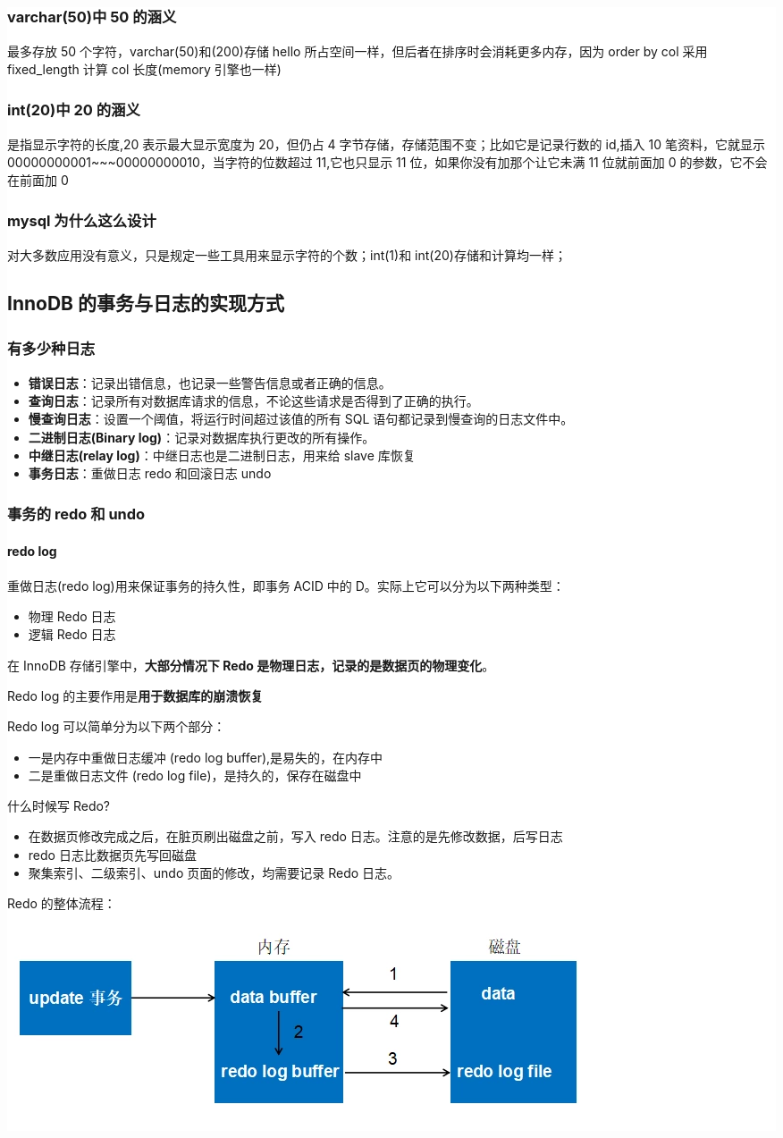 ### varchar(50)中 50 的涵义

最多存放 50 个字符，varchar(50)和(200)存储 hello 所占空间一样，但后者在排序时会消耗更多内存，因为 order by col 采用 fixed_length 计算 col 长度(memory 引擎也一样)

### int(20)中 20 的涵义

是指显示字符的长度,20 表示最大显示宽度为 20，但仍占 4 字节存储，存储范围不变；比如它是记录行数的 id,插入 10 笔资料，它就显示 00000000001~~~00000000010，当字符的位数超过 11,它也只显示 11 位，如果你没有加那个让它未满 11 位就前面加 0 的参数，它不会在前面加 0

### mysql 为什么这么设计

对大多数应用没有意义，只是规定一些工具用来显示字符的个数；int(1)和 int(20)存储和计算均一样；

## InnoDB 的事务与日志的实现方式

### 有多少种日志

- **错误日志**：记录出错信息，也记录一些警告信息或者正确的信息。
- **查询日志**：记录所有对数据库请求的信息，不论这些请求是否得到了正确的执行。
- **慢查询日志**：设置一个阈值，将运行时间超过该值的所有 SQL 语句都记录到慢查询的日志文件中。
- **二进制日志(Binary log)**：记录对数据库执行更改的所有操作。
- **中继日志(relay log)**：中继日志也是二进制日志，用来给 slave 库恢复
- **事务日志**：重做日志 redo 和回滚日志 undo

### 事务的 redo 和 undo

#### redo log

重做日志(redo log)用来保证事务的持久性，即事务 ACID 中的 D。实际上它可以分为以下两种类型：

- 物理 Redo 日志
- 逻辑 Redo 日志

在 InnoDB 存储引擎中，**大部分情况下 Redo 是物理日志，记录的是数据页的物理变化**。

Redo log 的主要作用是**用于数据库的崩溃恢复**

Redo log 可以简单分为以下两个部分：

- 一是内存中重做日志缓冲 (redo log buffer),是易失的，在内存中
- 二是重做日志文件 (redo log file)，是持久的，保存在磁盘中

什么时候写 Redo?

- 在数据页修改完成之后，在脏页刷出磁盘之前，写入 redo 日志。注意的是先修改数据，后写日志
- redo 日志比数据页先写回磁盘
- 聚集索引、二级索引、undo 页面的修改，均需要记录 Redo 日志。

Redo 的整体流程：

![redo process](./img/redo.webp)
